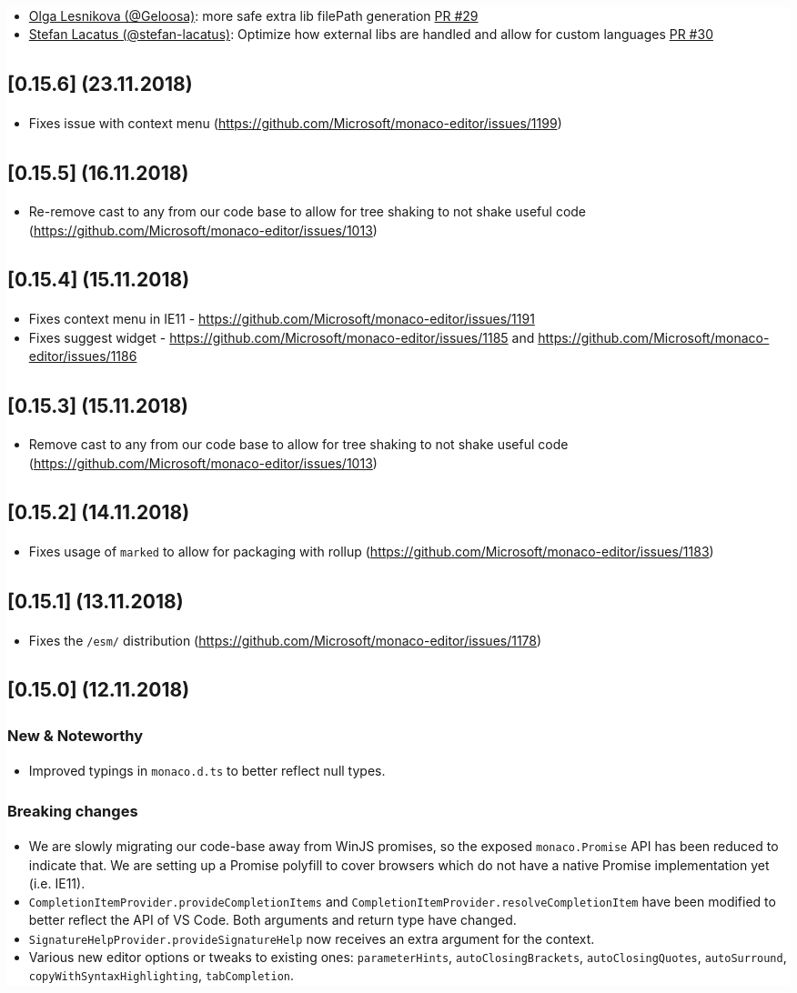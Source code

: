 - [Olga Lesnikova (@Geloosa)](https://github.com/Geloosa): more safe extra lib
  filePath generation
  [PR #29](https://github.com/Microsoft/monaco-typescript/pull/29)
- [Stefan Lacatus (@stefan-lacatus)](https://github.com/stefan-lacatus):
  Optimize how external libs are handled and allow for custom languages
  [PR #30](https://github.com/Microsoft/monaco-typescript/pull/30)

## [0.15.6] (23.11.2018)

- Fixes issue with context menu
  (https://github.com/Microsoft/monaco-editor/issues/1199)

## [0.15.5] (16.11.2018)

- Re-remove cast to any from our code base to allow for tree shaking to not
  shake useful code (https://github.com/Microsoft/monaco-editor/issues/1013)

## [0.15.4] (15.11.2018)

- Fixes context menu in IE11 -
  https://github.com/Microsoft/monaco-editor/issues/1191
- Fixes suggest widget - https://github.com/Microsoft/monaco-editor/issues/1185
  and https://github.com/Microsoft/monaco-editor/issues/1186

## [0.15.3] (15.11.2018)

- Remove cast to any from our code base to allow for tree shaking to not shake
  useful code (https://github.com/Microsoft/monaco-editor/issues/1013)

## [0.15.2] (14.11.2018)

- Fixes usage of `marked` to allow for packaging with rollup
  (https://github.com/Microsoft/monaco-editor/issues/1183)

## [0.15.1] (13.11.2018)

- Fixes the `/esm/` distribution
  (https://github.com/Microsoft/monaco-editor/issues/1178)

## [0.15.0] (12.11.2018)

### New & Noteworthy

- Improved typings in `monaco.d.ts` to better reflect null types.

### Breaking changes

- We are slowly migrating our code-base away from WinJS promises, so the exposed
  `monaco.Promise` API has been reduced to indicate that. We are setting up a
  Promise polyfill to cover browsers which do not have a native Promise
  implementation yet (i.e. IE11).
- `CompletionItemProvider.provideCompletionItems` and
  `CompletionItemProvider.resolveCompletionItem` have been modified to better
  reflect the API of VS Code. Both arguments and return type have changed.
- `SignatureHelpProvider.provideSignatureHelp` now receives an extra argument
  for the context.
- Various new editor options or tweaks to existing ones: `parameterHints`,
  `autoClosingBrackets`, `autoClosingQuotes`, `autoSurround`,
  `copyWithSyntaxHighlighting`, `tabCompletion`.


[0.14.3]: https://github.com/Microsoft/monaco-editor/compare/v0.14.2...v0.14.3
[0.14.2]: https://github.com/Microsoft/monaco-editor/compare/v0.14.1...v0.14.2
[0.14.1]: https://github.com/Microsoft/monaco-editor/compare/v0.14.0...v0.14.1
[0.14.0]: https://github.com/Microsoft/monaco-editor/compare/v0.13.1...v0.14.0
[0.13.1]: https://github.com/Microsoft/monaco-editor/compare/v0.13.0...v0.13.1
[0.13.0]: https://github.com/Microsoft/monaco-editor/compare/v0.12.0...v0.13.0
[0.12.0]: https://github.com/Microsoft/monaco-editor/compare/v0.11.1...v0.12.0
[0.11.1]: https://github.com/Microsoft/monaco-editor/compare/v0.11.0...v0.11.1
[0.11.0]: https://github.com/Microsoft/monaco-editor/compare/v0.10.1...v0.11.0
[0.10.1]: https://github.com/Microsoft/monaco-editor/compare/v0.10.0...v0.10.1
[0.10.0]: https://github.com/Microsoft/monaco-editor/compare/v0.9.0...v0.10.0
[0.9.0]: https://github.com/Microsoft/monaco-editor/compare/v0.8.3...v0.9.0
[0.8.3]: https://github.com/Microsoft/monaco-editor/compare/v0.8.2...v0.8.3
[0.8.2]: https://github.com/Microsoft/monaco-editor/compare/v0.8.1...v0.8.2
[0.8.1]: https://github.com/Microsoft/monaco-editor/compare/v0.8.0...v0.8.1
[0.6.1]: https://github.com/Microsoft/monaco-editor/compare/v0.6.0...v0.6.1
[0.6.0]: https://github.com/Microsoft/monaco-editor/compare/v0.5.1...v0.6.0
[0.5.1]: https://github.com/Microsoft/monaco-editor/compare/v0.5.0...v0.5.1